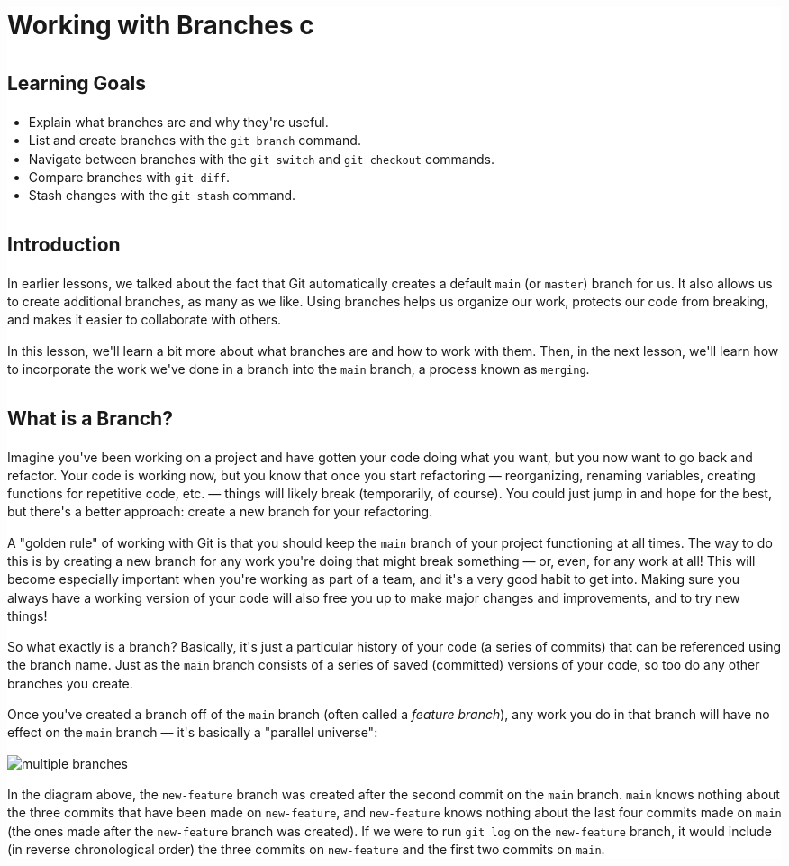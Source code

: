 # Working with Branches c

## Learning Goals

- Explain what branches are and why they're useful.
- List and create branches with the `git branch` command.
- Navigate between branches with the `git switch` and `git checkout` commands.
- Compare branches with `git diff`.
- Stash changes with the `git stash` command.

## Introduction

In earlier lessons, we talked about the fact that Git automatically creates a
default `main` (or `master`) branch for us. It also allows us to create
additional branches, as many as we like. Using branches helps us organize our
work, protects our code from breaking, and makes it easier to collaborate with
others.

In this lesson, we'll learn a bit more about what branches are and how to work
with them. Then, in the next lesson, we'll learn how to incorporate the work
we've done in a branch into the `main` branch, a process known as `merging`.

## What is a Branch?

Imagine you've been working on a project and have gotten your code doing what
you want, but you now want to go back and refactor. Your code is working now,
but you know that once you start refactoring — reorganizing, renaming variables,
creating functions for repetitive code, etc. — things will likely break
(temporarily, of course). You could just jump in and hope for the best, but
there's a better approach: create a new branch for your refactoring.

A "golden rule" of working with Git is that you should keep the `main` branch of
your project functioning at all times. The way to do this is by creating a new
branch for any work you're doing that might break something — or, even, for any
work at all! This will become especially important when you're working as part
of a team, and it's a very good habit to get into. Making sure you always have a
working version of your code will also free you up to make major changes and
improvements, and to try new things!

So what exactly is a branch? Basically, it's just a particular history of your
code (a series of commits) that can be referenced using the branch name. Just as
the `main` branch consists of a series of saved (committed) versions of your
code, so too do any other branches you create.

Once you've created a branch off of the `main` branch (often called a _feature
branch_), any work you do in that branch will have no effect on the `main`
branch — it's basically a "parallel universe":

![multiple branches](https://curriculum-content.s3.amazonaws.com/phase-1/git-github/working-with-branches/multiple-branches.png)

In the diagram above, the `new-feature` branch was created after the second
commit on the `main` branch. `main` knows nothing about the three commits that
have been made on `new-feature`, and `new-feature` knows nothing about the last
four commits made on `main` (the ones made after the `new-feature` branch was
created). If we were to run `git log` on the `new-feature` branch, it would
include (in reverse chronological order) the three commits on `new-feature` and
the first two commits on `main`.
